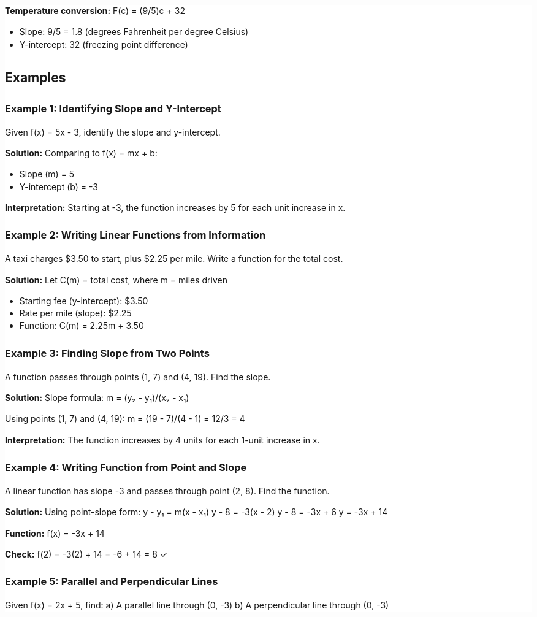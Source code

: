 **Temperature conversion:** F(c) = (9/5)c + 32
- Slope: 9/5 = 1.8 (degrees Fahrenheit per degree Celsius)
- Y-intercept: 32 (freezing point difference)

## Examples

### Example 1: Identifying Slope and Y-Intercept
Given f(x) = 5x - 3, identify the slope and y-intercept.

**Solution:**
Comparing to f(x) = mx + b:
- Slope (m) = 5
- Y-intercept (b) = -3

**Interpretation:** Starting at -3, the function increases by 5 for each unit increase in x.

### Example 2: Writing Linear Functions from Information
A taxi charges $3.50 to start, plus $2.25 per mile. Write a function for the total cost.

**Solution:**
Let C(m) = total cost, where m = miles driven
- Starting fee (y-intercept): $3.50
- Rate per mile (slope): $2.25
- Function: C(m) = 2.25m + 3.50

### Example 3: Finding Slope from Two Points
A function passes through points (1, 7) and (4, 19). Find the slope.

**Solution:**
Slope formula: m = (y₂ - y₁)/(x₂ - x₁)

Using points (1, 7) and (4, 19):
m = (19 - 7)/(4 - 1) = 12/3 = 4

**Interpretation:** The function increases by 4 units for each 1-unit increase in x.

### Example 4: Writing Function from Point and Slope
A linear function has slope -3 and passes through point (2, 8). Find the function.

**Solution:**
Using point-slope form: y - y₁ = m(x - x₁)
y - 8 = -3(x - 2)
y - 8 = -3x + 6
y = -3x + 14

**Function:** f(x) = -3x + 14

**Check:** f(2) = -3(2) + 14 = -6 + 14 = 8 ✓

### Example 5: Parallel and Perpendicular Lines
Given f(x) = 2x + 5, find:
a) A parallel line through (0, -3)
b) A perpendicular line through (0, -3)
